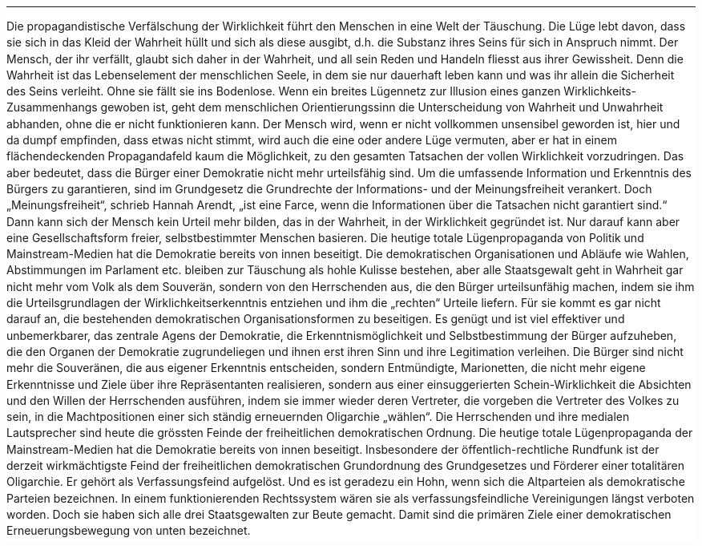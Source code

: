 
-----

Die propagandistische Verfälschung der Wirklichkeit führt den Menschen in eine Welt der Täuschung. Die
Lüge lebt davon, dass sie sich in das Kleid der Wahrheit hüllt und sich als diese ausgibt, d.h. die Substanz
ihres Seins für sich in Anspruch nimmt. Der Mensch, der ihr verfällt, glaubt sich daher in der Wahrheit,
und all sein Reden und Handeln fliesst aus ihrer Gewissheit. Denn die Wahrheit ist das Lebenselement
der menschlichen Seele, in dem sie nur dauerhaft leben kann und was ihr allein die Sicherheit des Seins
verleiht. Ohne sie fällt sie ins Bodenlose.
Wenn ein breites Lügennetz zur Illusion eines ganzen Wirklichkeits-Zusammenhangs gewoben ist, geht
dem menschlichen Orientierungssinn die Unterscheidung von Wahrheit und Unwahrheit abhanden, ohne
die er nicht funktionieren kann. Der Mensch wird, wenn er nicht vollkommen unsensibel geworden ist,
hier und da dumpf empfinden, dass etwas nicht stimmt, wird auch die eine oder andere Lüge vermuten,
aber er hat in einem flächendeckenden Propagandafeld kaum die Möglichkeit, zu den gesamten Tatsachen der vollen Wirklichkeit vorzudringen.
Das aber bedeutet, dass die Bürger einer Demokratie nicht mehr urteilsfähig sind. Um die umfassende
Information und Erkenntnis des Bürgers zu garantieren, sind im Grundgesetz die Grundrechte der Informations- und der Meinungsfreiheit verankert. Doch „Meinungsfreiheit“, schrieb Hannah Arendt, „ist
eine Farce, wenn die Informationen über die Tatsachen nicht garantiert sind.“ Dann kann sich der
Mensch kein Urteil mehr bilden, das in der Wahrheit, in der Wirklichkeit gegründet ist. Nur darauf kann
aber eine Gesellschaftsform freier, selbstbestimmter Menschen basieren. Die heutige totale Lügenpropaganda von Politik und Mainstream-Medien hat die Demokratie bereits von innen beseitigt.
Die demokratischen Organisationen und Abläufe wie Wahlen, Abstimmungen im Parlament etc. bleiben
zur Täuschung als hohle Kulisse bestehen, aber alle Staatsgewalt geht in Wahrheit gar nicht mehr vom
Volk als dem Souverän, sondern von den Herrschenden aus, die den Bürger urteilsunfähig machen,
indem sie ihm die Urteilsgrundlagen der Wirklichkeitserkenntnis entziehen und ihm die „rechten“ Urteile
liefern.
Für sie kommt es gar nicht darauf an, die bestehenden demokratischen Organisationsformen zu beseitigen. Es genügt und ist viel effektiver und unbemerkbarer, das zentrale Agens der Demokratie, die
Erkenntnismöglichkeit und Selbstbestimmung der Bürger aufzuheben, die den Organen der Demokratie
zugrundeliegen und ihnen erst ihren Sinn und ihre Legitimation verleihen.
Die Bürger sind nicht mehr die Souveränen, die aus eigener Erkenntnis entscheiden, sondern Entmündigte, Marionetten, die nicht mehr eigene Erkenntnisse und Ziele über ihre Repräsentanten realisieren, sondern aus einer einsuggerierten Schein-Wirklichkeit die Absichten und den Willen der Herrschenden ausführen, indem sie immer wieder deren Vertreter, die vorgeben die Vertreter des Volkes zu sein, in die
Machtpositionen einer sich ständig erneuernden Oligarchie „wählen“. Die Herrschenden und ihre medialen Lautsprecher sind heute die grössten Feinde der freiheitlichen demokratischen Ordnung.
Die heutige totale Lügenpropaganda der Mainstream-Medien hat die Demokratie bereits von innen beseitigt. Insbesondere der öffentlich-rechtliche Rundfunk ist der derzeit wirkmächtigste Feind der freiheitlichen demokratischen Grundordnung des Grundgesetzes und Förderer einer totalitären Oligarchie. Er gehört als Verfassungsfeind aufgelöst.
Und es ist geradezu ein Hohn, wenn sich die Altparteien als demokratische Parteien bezeichnen. In einem
funktionierenden Rechtssystem wären sie als verfassungsfeindliche Vereinigungen längst verboten worden. Doch sie haben sich alle drei Staatsgewalten zur Beute gemacht.
Damit sind die primären Ziele einer demokratischen Erneuerungsbewegung von unten bezeichnet.
